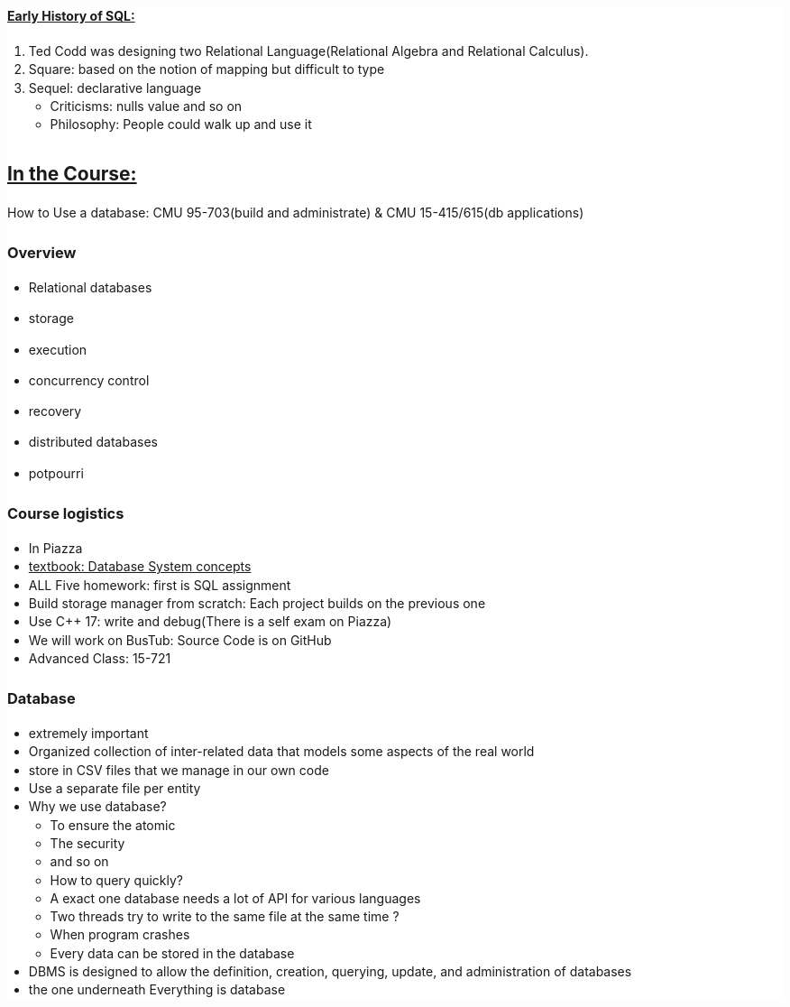 #### <a href=./Material/Early_History_of_SQL.pdf>Early History of SQL:</a>

1. Ted Codd was designing two Relational Language(Relational Algebra and Relational Calculus).
2. Square: based on the notion of mapping but difficult to type
3. Sequel: declarative language
   * Criticisms: nulls value and so on
   * Philosophy: People could walk up and use it

## [In the Course:](https://www.youtube.com/watch?v=oeYBdghaIjc&list=PLSE8ODhjZXjbohkNBWQs_otTrBTrjyohi&index=1&ab_channel=CMUDatabaseGroup)

How to Use a database: CMU 95-703(build and administrate) & CMU 15-415/615(db applications)

### Overview

* Relational databases

* storage

* execution 

* concurrency control

* recovery

* distributed databases

* potpourri

### Course logistics

* In Piazza
* <a href=../Resources/数据库系统概念_原书第6版.pdf>textbook: Database System concepts</a>
* ALL Five homework: first is SQL assignment
* Build storage manager from scratch: Each project builds on the previous one
* Use C++ 17: write and debug(There is a self exam on Piazza)
* We will work on BusTub: Source Code is on GitHub
* Advanced Class: 15-721

### Database

* extremely important
* Organized collection of inter-related data that models some aspects of the real world
* store in CSV files that we manage in our own code
* Use a separate file per entity
* Why we use database?
  * To ensure the atomic
  * The security
  * and so on
  * How to query quickly?
  * A exact one database needs a lot of API for various languages
  * Two threads try to write to the same file at the same time ?
  * When program crashes
  * Every data can be stored in the database
* DBMS is designed to allow the definition, creation, querying, update, and administration of databases
* the one underneath Everything is database 
